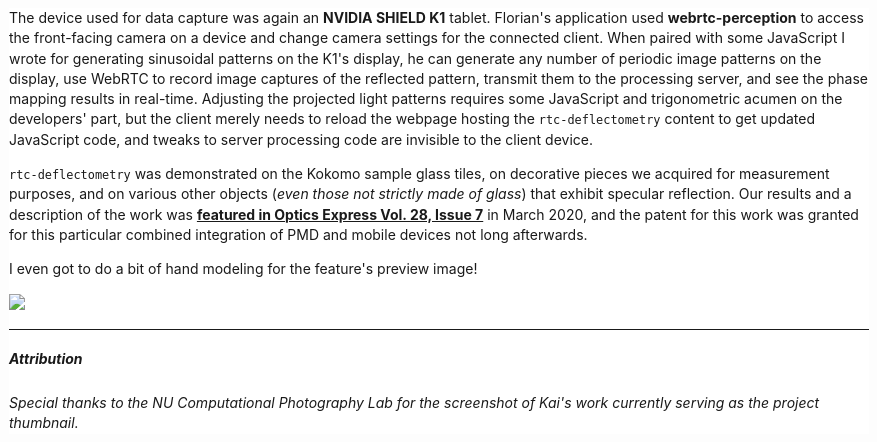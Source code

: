 The device used for data capture was again an **NVIDIA SHIELD K1** tablet.
Florian's application used **webrtc-perception** to access the front-facing camera on a device and change camera settings for the connected client.
When paired with some JavaScript I wrote for generating sinusoidal patterns on the K1's display, he can generate any number of periodic image patterns on the display, use WebRTC to record image captures of the reflected pattern, transmit them to the processing server, and see the phase mapping results in real-time.
Adjusting the projected light patterns requires some JavaScript and trigonometric acumen on the developers' part, but the client merely needs to reload the webpage hosting the `rtc-deflectometry` content to get updated JavaScript code, and tweaks to server processing code are invisible to the client device.

`rtc-deflectometry` was demonstrated on the Kokomo sample glass tiles, on decorative pieces we acquired for measurement purposes, and on various other objects (_even those not strictly made of glass_) that exhibit specular reflection.
Our results and a description of the work was **[featured in Optics Express Vol. 28, Issue 7](https://www.osapublishing.org/oe/abstract.cfm?uri=oe-28-7-9027)** in March 2020, and the patent for this work was granted for this particular combined integration of PMD and mobile devices not long afterwards.

I even got to do a bit of hand modeling for the feature's preview image!

<div class="feature-image">
    <a href="{{ site.url }}/{{ site.assets.features }}/{{ page.specifics.images }}/04_hand_model.png">
        <img src="{{ site.url }}/{{ site.assets.features }}/{{ page.specifics.images }}/04_hand_model.png" width="480" style="padding:0px 0px 0px 0px;">
    </a>
</div>

<hr>

##### Attribution

_Special thanks to the NU Computational Photography Lab for the screenshot of Kai's work currently serving as the project thumbnail._

